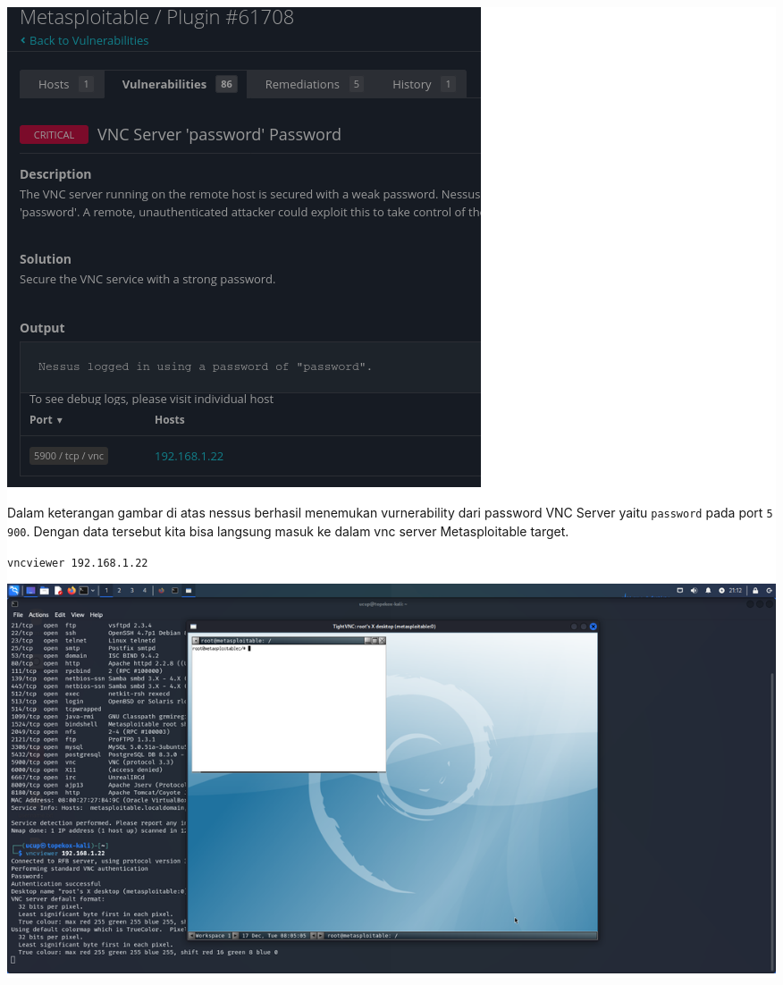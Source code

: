 ![VNC](img/vnc.png)

Dalam keterangan gambar di atas nessus berhasil menemukan vurnerability dari password VNC Server yaitu `password` pada port `5900`. Dengan data tersebut kita bisa langsung masuk ke dalam vnc server Metasploitable target.

```
vncviewer 192.168.1.22
```

![VNC Server Exploit](img/vnc-exploit.png)
